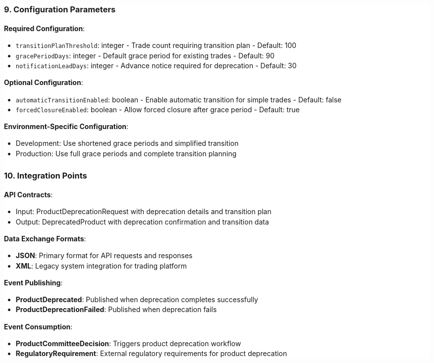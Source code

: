 ### 9. Configuration Parameters
**Required Configuration**:
- `transitionPlanThreshold`: integer - Trade count requiring transition plan - Default: 100
- `gracePeriodDays`: integer - Default grace period for existing trades - Default: 90
- `notificationLeadDays`: integer - Advance notice required for deprecation - Default: 30

**Optional Configuration**:
- `automaticTransitionEnabled`: boolean - Enable automatic transition for simple trades - Default: false
- `forcedClosureEnabled`: boolean - Allow forced closure after grace period - Default: true

**Environment-Specific Configuration**:
- Development: Use shortened grace periods and simplified transition
- Production: Use full grace periods and complete transition planning

### 10. Integration Points
**API Contracts**:
- Input: ProductDeprecationRequest with deprecation details and transition plan
- Output: DeprecatedProduct with deprecation confirmation and transition data

**Data Exchange Formats**:
- **JSON**: Primary format for API requests and responses
- **XML**: Legacy system integration for trading platform

**Event Publishing**:
- **ProductDeprecated**: Published when deprecation completes successfully
- **ProductDeprecationFailed**: Published when deprecation fails

**Event Consumption**:
- **ProductCommitteeDecision**: Triggers product deprecation workflow
- **RegulatoryRequirement**: External regulatory requirements for product deprecation

